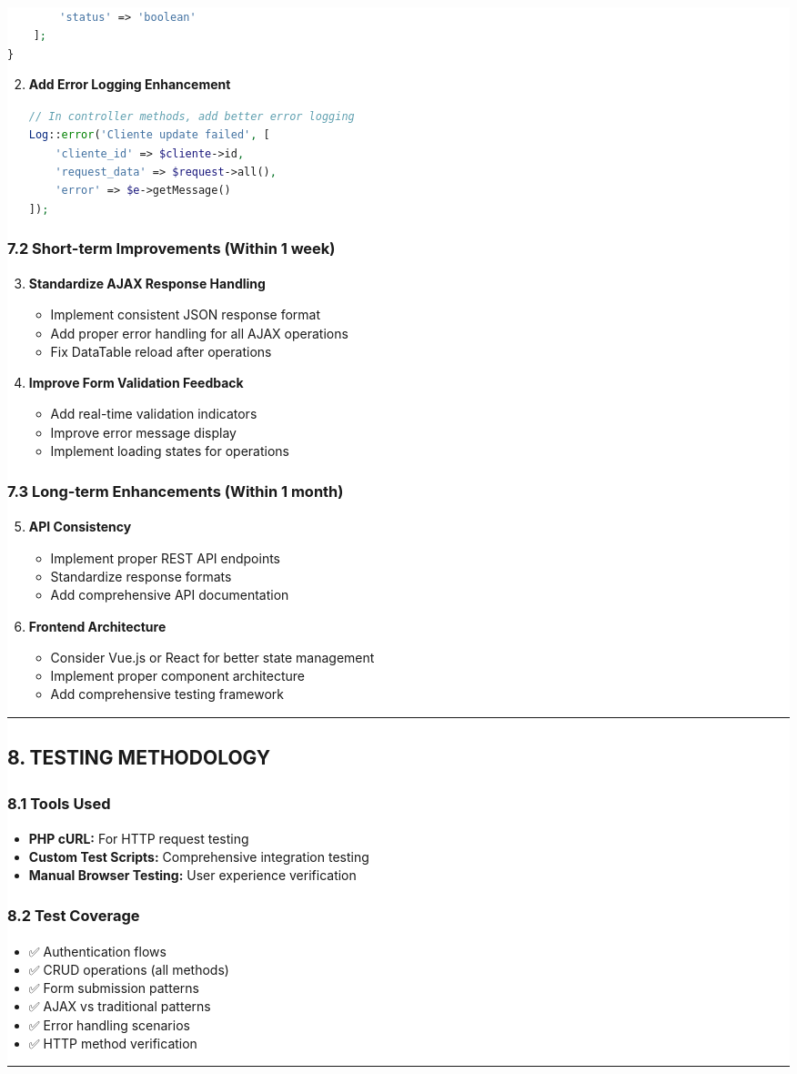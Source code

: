    ```php
           'status' => 'boolean'
       ];
   }
   ```

2. **Add Error Logging Enhancement**
   ```php
   // In controller methods, add better error logging
   Log::error('Cliente update failed', [
       'cliente_id' => $cliente->id,
       'request_data' => $request->all(),
       'error' => $e->getMessage()
   ]);
   ```

### 7.2 Short-term Improvements (Within 1 week)

3. **Standardize AJAX Response Handling**
   - Implement consistent JSON response format
   - Add proper error handling for all AJAX operations
   - Fix DataTable reload after operations

4. **Improve Form Validation Feedback**
   - Add real-time validation indicators
   - Improve error message display
   - Implement loading states for operations

### 7.3 Long-term Enhancements (Within 1 month)

5. **API Consistency**
   - Implement proper REST API endpoints
   - Standardize response formats
   - Add comprehensive API documentation

6. **Frontend Architecture**
   - Consider Vue.js or React for better state management
   - Implement proper component architecture
   - Add comprehensive testing framework

---

## 8. TESTING METHODOLOGY

### 8.1 Tools Used
- **PHP cURL:** For HTTP request testing
- **Custom Test Scripts:** Comprehensive integration testing
- **Manual Browser Testing:** User experience verification

### 8.2 Test Coverage
- ✅ Authentication flows
- ✅ CRUD operations (all methods)
- ✅ Form submission patterns
- ✅ AJAX vs traditional patterns
- ✅ Error handling scenarios
- ✅ HTTP method verification

---